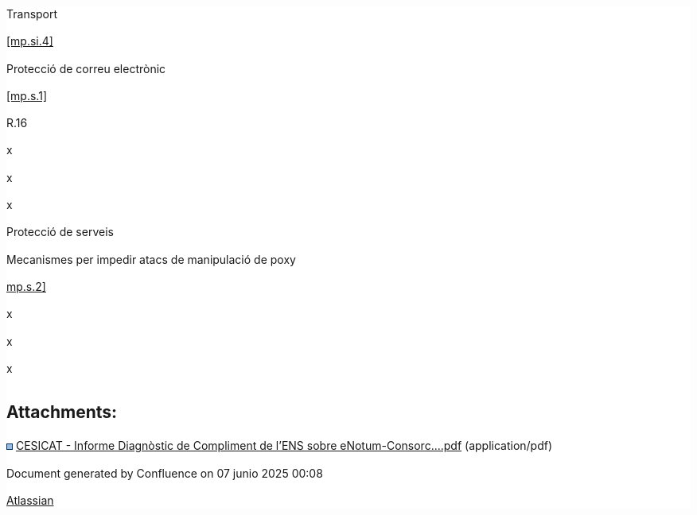 
  

  

  

Transport

  

  

  

[\[mp.si.4\]](https://www.ccn-cert.cni.es/publico/ens/ens/1148.htm#mp.si.4)

  

  

  

  

  

  

  

Protecció de correu electrònic

  

  

  

[\[mp.s.1\]](https://www.ccn-cert.cni.es/publico/ens/ens/1162.htm#mp.s.1)

R.16

x

x

x

  

  

  

Protecció de serveis

Mecanismes per impedir atacs de manipulació de poxy

  

  

[mp.s.2\]](https://www.ccn-cert.cni.es/publico/ens/ens/1163.htm#mp.s.2)

  

x

x

x

  

  

  

Attachments:
------------

![](images/icons/bullet_blue.gif) [CESICAT - Informe Diagnòstic de Compliment de l’ENS sobre eNotum-Consorc....pdf](attachments/26317842/26317846.pdf) (application/pdf)  

Document generated by Confluence on 07 junio 2025 00:08

[Atlassian](http://www.atlassian.com/)